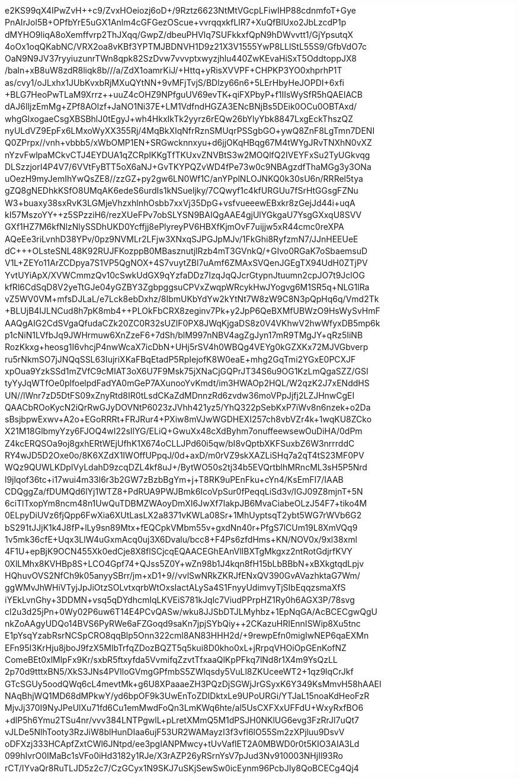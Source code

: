 e2KS99qX4IPwZvH++c9/ZvxHOeiozj6oD+/9Rztz6623NtMtVGcpLFiwIHP88cdnmfoT+Gye
PnAIrJol5B+OPfbYrE5uGX1Anlm4cGFGezOScue+vvrqqxkfLIR7+XuQfBlUxo2JbLzcdP1p
dMYHO9liqA8oXemffvrp2ThJXqq/GwpZ/dbeuPHVIq7SUFkkxfQpN9hDWvvtt1/GjYpsutqX
4oOx1oqQKabNC/VRX2oa8vKBf3YPTMJBDNVH1D9z21X3V1555YwP8LLlStL55S9/GfbVdO7c
OaN9N9JV37ryyiuzunrTWn8qpk82SzDvw7vvvptxwyzjhlu440ZwKEvaHiSxT5OddtoppJX8
/baln+xB8uW8zdR8liqk8b///a/ZdX1oamrKiJ/+Httq+yRisXVVPF+CHPKP3YO0xhprhP1T
as/cvy1/oJLxhx1JUbKvxbRjMXuQYtNN+9vMFjTvjS/BDlzy66n6+5LErHbyHeJOPDI+6xfi
+BLG7HeoPwTLaM9Xrrz++uuZ4cOHZ9NPfguUV69evTK+qiFXPbyP+f1IIsWySfR5hQAEIACB
dAJ6IljzEmMg+ZPf8AOlzf+JaNO1Ni37E+LM1VdfndHGZA3ENcBNjBs5DEik0OCu0OBTAxd/
whgGlxogaeCsgXBSBhlJ0tEgyJ+wh4HkxIkTk2yyrz6rEQw26bYlyYbk8847LxgEckThszQZ
nyULdVZ9EpFx6LMxoWyXX355Rj/4MqBkXIqNfrRznSMUqrPSSgbGO+ywQ8ZnF8LgTmn7DENI
Q0ZPrpx//vnh+vbbb5/xWbOMP1EN+SRGwcknnxyu+d6jjOKqHBqg67M4tWYgJRvTNXhN0vXZ
nYzvFwlpaMCkvCTJ4EYDUA1qZCRpIKKgTfTKUxvZNVBtS3w2MOQlfQ2IVEYFxSu2TyUGkvqg
DLSzzjorI4P4V7/6VVtFyBTT5oX6aNJ+GvTKYPQZvWD4fPe73w0c9NBAgzdfThaMGg3y3ONa
uOezH9myJemIhYwQsZE8//zzGZ+py2gw6LN0Wf1C/anYPplNLOJNKQ0k30sU6n/RRRel5tya
gZQ8gNEDhkKSfO8UMqAK6edeS6urdIs1kNSueljky/7CQwyf1c4kfURGUu7fSrHtGGsgFZNu
W3+buaxy38sxRvK3LGMjeVhzxhlnhOsbb7xxVj35DpG+vsfvueeewEBxkr8zGejJd44i+uqA
kI57MszoYY++z5SPzziH6/rezXUeFPv7obSLYSN9BAIQgAAE4gjUlYGkgaU7YsgGXxqU8SVV
GXf1HZ7M6kfNlzNlySSDhUKD0Ycffjj8ePlyreyPV6HBXfKjmOvF7uijjw5xR44cmc0reXPA
AQeEe3riLvnhD38YPv/0pz9NVMLr2LFjw3XNxqSJPGJpMJv/1FkGhi8RyfzmN7/JJnHEEUeE
dC+++OLsteSNL48K92RUJFKozppB0MBasznutjlRzb4mT3GVnkQ/+GIvo0RGaK7oSbaemsuD
V1L+ZEYo11ArZCDpya7S1VP5QgNOX+4S7vuytZBl7uAmf6ZMAxSVQenJGEgTX94UdH0ZTjPV
YvtUYiApX/XVWCmmzQv10cSwkUdGX9qYzfaDDz7IzqJqQJcrGtypnJtuumn2cpJO7t9JclOG
kfRl6CdSqD8V2yeTtGJe04yGZBY3ZgbpggsuCPVxZwqpWRcykHwJYogvg6M1SR5q+NLG1lRa
vZ5WV0VM+mfsDJLaL/e7Lck8ebDxhz/8IbmUKbYdYw2kYtNt7W8zW9C8N3pQpHq6q/Vmd2Tk
+BLUjB4IJLNCud8h7pK8mb4++PLOkFbCRX8zeginv7Pk+y2JpP6QeBXMfUBWzO9HsWySvHmF
AAQgAIG2CdSVgaQfudaCZk20ZC0R32sUZlF0PX8JWqKjgaDS8z0V4VKhwV2hwWfyxDB5mp6k
p1cNiN1LVfbJq9JWHrmuw6XnZzeF6+7dSh/blM997nNBV4agZgJyn17mR9TMgJY+qRz5IiNB
RozKkxg+heosg1I6vhcjP4nwWcaX7icDbN+UHj5rSV4h0WBQg4VEYg0kGZXKx72MJVGbverp
ru5rNkmSO7jJNQqSSL63IujriXKaFBqEtadP5RpIejofK8W0eaE+mhg2GqTmi2YGxE0PCXJF
xpOua9YzkSSd1mZVfC9cMIAT3oX6U7F9Msk75jXNaCjGQPrJT34S6u9OG1KzLmQgaSZZ/GSI
tyYyJqWTfOe0plfoelpdFadYA0mGeP7AXunooYvKmdt/im3HWAOp2HQL/W2qzK2J7xENddHS
UN//lWnr7zD5DtFS09xZnyRtd8IR0tLsdCKaZdMDnnzRd6zvdw36moVPpJjfj2LZJHnwCgEI
QAACbROoKycN2iQrRwGJyDOVNtP6023zJVhh421yz5/YhQ322pSebKxP7iWv8n6nzek+o2Da
sBsjbpwExwv+A2o+EGoRRRt+FRJRur4+PXiw8mVJwWGDHEXI257ch8vbVZr4k+1wqKU8ZCko
X21M18GlbmyYzy6FJOQ4wI22sIlYG/ELiQ+GwuXx48cXdByhm7onuffeewsewOuDiHA/0dPm
Z4kcERQSOa9oj8gxhERtWEjUfhK1X674oCLLJPd60i5qw/bI8vQptbXKFSuxbZ6W3nrrrddC
RY4wJD5D2Oxe0o/8K6XZdX1IWOffUPpqJ/0d+axD/m0rVZ9skXAZLiSHq7a2qT4tS23MF0PV
WQz9QUWLKDpIVyLdahD9zcqDZL4kf8uJ+/BytWO50s2tj34b5EVQrtblhMRncML3sH5P5Nrd
l9jlqof36tc+i17wui4m33l6r3b2GW7zBzbBgYm+j+T8RK9uPEnFku+cYn4/KsEmFI7/IAAB
CDQggZa/fDUMQd6lYj1WTZ8+PdRUA9PWJBmk6IcoVpSur0fPeqqLiSd3v/IGJ09Z8mjnT+5N
6ciTlTxopYm8ncm48n1UwQuTDBMZWAoyDmXI6JwXf7IakpJB6MvaCiabeOLzJ54F7+tiko4M
0ELpyDiUVz6fjQpp6FwXia6XUtLasLX2a8371vKWLa08Sr+1MhUyptsqT2ybt5WG7rWVb6G2
bS291tJJjK1k4J8fP+lLy9sn89Mtx+fEQCpkVMbm55v+gxdNn40r+PfgS7lCUm19L8XmVQq9
1v5mk36cfE+Uqx3LlW4uGxmAcq0uj3X6Dvalu/bcc8+F4Ps6zfdHms+KN/NOV0x/9xl38xml
4F1U+epBjK9OCN455Xk0edCje8X8flSCjcqEQAACEGhEAnVlIBXTgMkgxz2ntRotGdjrfKVY
0XlLMhx8KVHBp8S+LCO4Gpf74+QJss5Z0Y+wZn98b1J4kqn8fH15bLbBBbN+xBXkgtqdLpjv
HQhuvOVS2NfCh9k05anyySBrr/jm+xD1+9//vvlSwNRkZKRJfENxQV390GvAVazhktaG7Wm/
ggWMvJhWHiVTyjJpJiOtzSOLvtxqrbWtOxsIactALySa4S1FnyyUdimvyTjSIbEqqzsmaXfS
iYEkLvnGhy+3DDMN+vsq5qDYdhcmIqLKVEiS781kJqlc7ViudPPrpHZ1Ry0h6AGX3P/78svg
cl2u3d25jPn+0Wy02P6uw6T14E4PCvQASw/wku8JJSbDTJLMyhbz+1EpNqGA/AcBCECgwQgU
nkZoAAgyUDQo14BVS6PyRWe6aFZGoqd9saKn7jpjSYbQiy++2CKazuHRIEnnISWip8Xu5tnc
E1pYsqYzabRsrNCSpCRO8qqBlp5Onn322cml8AN83HHH2d/+9rewpEfn0migIwNEP6qaEXMn
EFn95I3KrHju8jboJ9fzX5MlbTrfqZDozBQZT5q5kui8D0kho0xL+jRrpqVHOiOpGEnKofNZ
ComeBEt0xlMlpFx9Kr/sxbR5ftxyfda5VvmifqZzvtTfxaaQlKpPFkq7lNd8r1X4m9YsQzLL
2p70d9tttxBN5/XkS3JNs4PVIloGVmgGPfmbS5ZWlqsdy5VuLl8ZKUceeWT2+1qz9lqCrJkf
GTcSGUy5oodQWq6cL4mevtMk+g6U8XPaaaeZH3PQzDjSGWjJrGSyxK6Y349KsMmvH58hAAEI
NAqBhjWQ1MD68dMPkwY/yd6bpOF9k3UwEnToZDIDktxLe9UPoURGi/YTJaL15noaKdHeoFzR
MjvJj370I9NyJPeUlXu71fd6Cu1emMwdFoQn3LmKWq6hte/al5UsCXFXxUFFdU+WxyRxfBO6
+dlP5h6Ymu2TSu4nr/vvv384LNTPgwlL+pLretXMmQ5M1dPSJH0NKlUG6evg3FzRrJl7uQt7
vJLDe5NlhTooty3RzJiW8blHunDIaa6ujF53UR2WAMayzI3f3vfl6lO55Sm2zXPjluu9DsvV
oDFXzj333HCApfZxtCWl6JNtpd/ee3pgIANPMwcy+tUvVaflET2A0MBWD0r0t5KIO3AIA3Ld
099hIvrO0IMaBc1sVFo0iHd3182y1RJe/X3rAZP26yRSrnYsV7pJud3Nv910003NHjIl93Ro
rCT/IYvaQr8RuTLJD5z2c7/CzGCyx1N9SKJ7uSKjSewSw0icEynm96PcbJIy8QoBCECg4Qj4